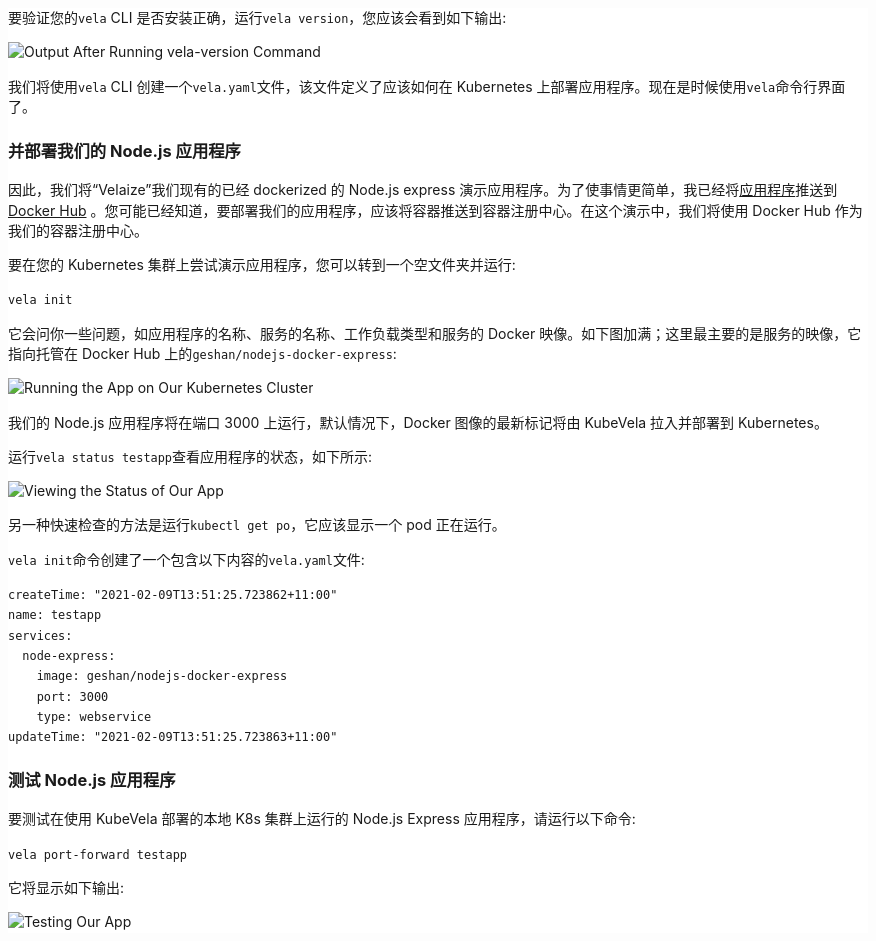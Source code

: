 要验证您的`vela` CLI 是否安装正确，运行`vela version`，您应该会看到如下输出:

![Output After Running vela-version Command](img/b55b886d20c74c3a1e216ad62f7ccbb0.png)

我们将使用`vela` CLI 创建一个`vela.yaml`文件，该文件定义了应该如何在 Kubernetes 上部署应用程序。现在是时候使用`vela`命令行界面了。

### 并部署我们的 Node.js 应用程序

因此，我们将“Velaize”我们现有的已经 dockerized 的 Node.js express 演示应用程序。为了使事情更简单，我已经将[应用程序](https://github.com/geshan/nodejs-docker-express)推送到 [Docker Hub](https://hub.docker.com/r/geshan/nodejs-docker-express) 。您可能已经知道，要部署我们的应用程序，应该将容器推送到容器注册中心。在这个演示中，我们将使用 Docker Hub 作为我们的容器注册中心。

要在您的 Kubernetes 集群上尝试演示应用程序，您可以转到一个空文件夹并运行:

```
vela init

```

它会问你一些问题，如应用程序的名称、服务的名称、工作负载类型和服务的 Docker 映像。如下图加满；这里最主要的是服务的映像，它指向托管在 Docker Hub 上的`geshan/nodejs-docker-express`:

![Running the App on Our Kubernetes Cluster](img/f62a2342fc7dba28961f19619a1b6294.png)

我们的 Node.js 应用程序将在端口 3000 上运行，默认情况下，Docker 图像的最新标记将由 KubeVela 拉入并部署到 Kubernetes。

运行`vela status testapp`查看应用程序的状态，如下所示:

![Viewing the Status of Our App](img/7da4355ba009c4617e91ed2d0ac24fc1.png)

另一种快速检查的方法是运行`kubectl get po`，它应该显示一个 pod 正在运行。

`vela init`命令创建了一个包含以下内容的`vela.yaml`文件:

```
createTime: "2021-02-09T13:51:25.723862+11:00"
name: testapp
services:
  node-express:
    image: geshan/nodejs-docker-express
    port: 3000
    type: webservice
updateTime: "2021-02-09T13:51:25.723863+11:00"

```

### 测试 Node.js 应用程序

要测试在使用 KubeVela 部署的本地 K8s 集群上运行的 Node.js Express 应用程序，请运行以下命令:

```
vela port-forward testapp

```

它将显示如下输出:

![Testing Our App](img/2caa5de8c0ec0f7e602eb818fea4e057.png)
